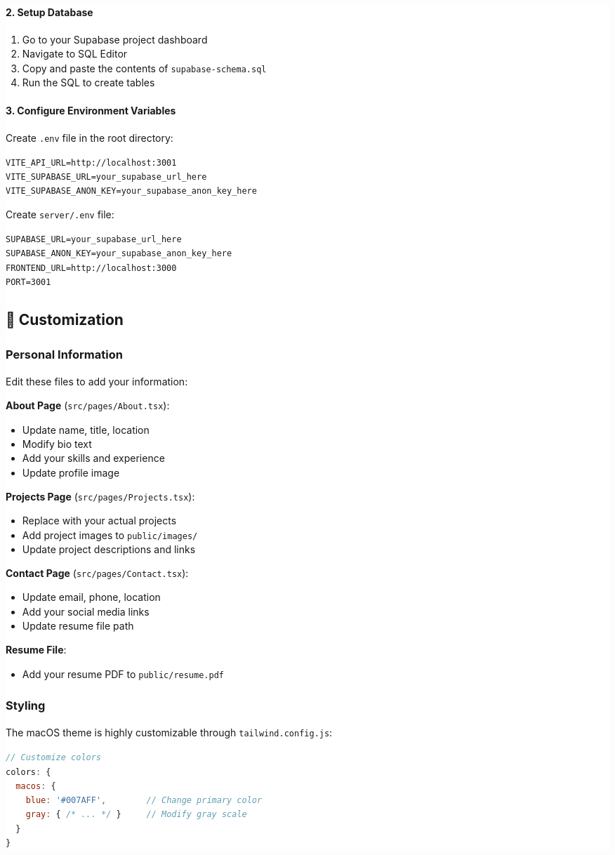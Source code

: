 #### 2. Setup Database
1. Go to your Supabase project dashboard
2. Navigate to SQL Editor
3. Copy and paste the contents of `supabase-schema.sql`
4. Run the SQL to create tables

#### 3. Configure Environment Variables
Create `.env` file in the root directory:
```env
VITE_API_URL=http://localhost:3001
VITE_SUPABASE_URL=your_supabase_url_here
VITE_SUPABASE_ANON_KEY=your_supabase_anon_key_here
```

Create `server/.env` file:
```env
SUPABASE_URL=your_supabase_url_here
SUPABASE_ANON_KEY=your_supabase_anon_key_here
FRONTEND_URL=http://localhost:3000
PORT=3001
```

## 🎨 Customization

### Personal Information
Edit these files to add your information:

**About Page** (`src/pages/About.tsx`):
- Update name, title, location
- Modify bio text
- Add your skills and experience
- Update profile image

**Projects Page** (`src/pages/Projects.tsx`):
- Replace with your actual projects
- Add project images to `public/images/`
- Update project descriptions and links

**Contact Page** (`src/pages/Contact.tsx`):
- Update email, phone, location
- Add your social media links
- Update resume file path

**Resume File**:
- Add your resume PDF to `public/resume.pdf`

### Styling
The macOS theme is highly customizable through `tailwind.config.js`:

```javascript
// Customize colors
colors: {
  macos: {
    blue: '#007AFF',        // Change primary color
    gray: { /* ... */ }     // Modify gray scale
  }
}
```
